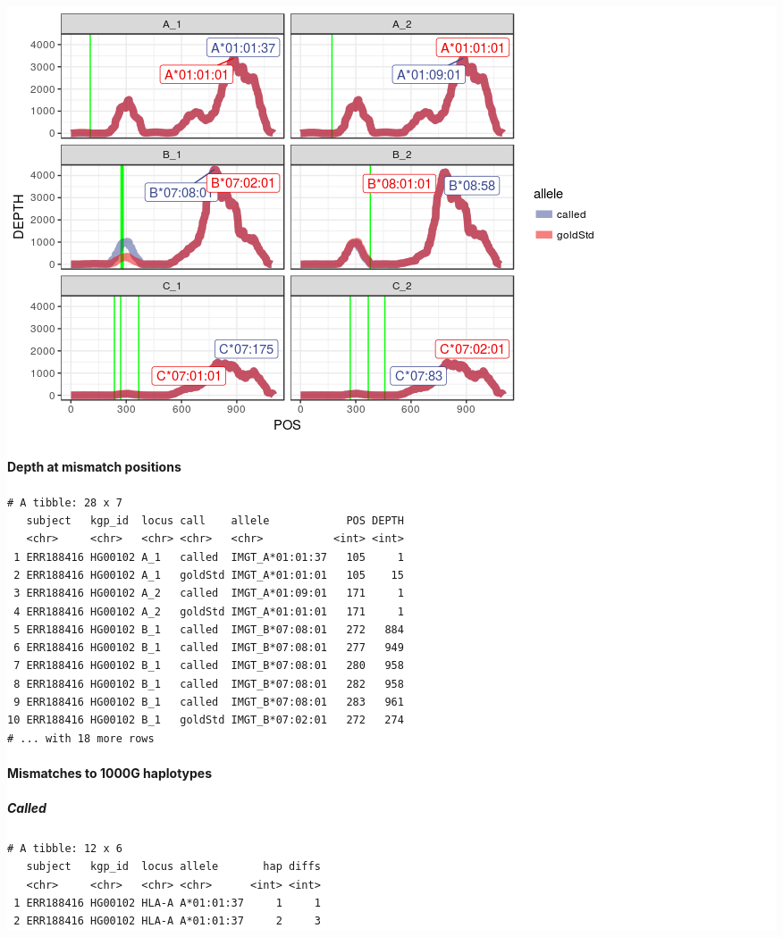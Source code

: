 ![](report_on_typing_errors_files/figure-markdown_github/unnamed-chunk-199-1.png)

#### Depth at mismatch positions

    # A tibble: 28 x 7
       subject   kgp_id  locus call    allele            POS DEPTH
       <chr>     <chr>   <chr> <chr>   <chr>           <int> <int>
     1 ERR188416 HG00102 A_1   called  IMGT_A*01:01:37   105     1
     2 ERR188416 HG00102 A_1   goldStd IMGT_A*01:01:01   105    15
     3 ERR188416 HG00102 A_2   called  IMGT_A*01:09:01   171     1
     4 ERR188416 HG00102 A_2   goldStd IMGT_A*01:01:01   171     1
     5 ERR188416 HG00102 B_1   called  IMGT_B*07:08:01   272   884
     6 ERR188416 HG00102 B_1   called  IMGT_B*07:08:01   277   949
     7 ERR188416 HG00102 B_1   called  IMGT_B*07:08:01   280   958
     8 ERR188416 HG00102 B_1   called  IMGT_B*07:08:01   282   958
     9 ERR188416 HG00102 B_1   called  IMGT_B*07:08:01   283   961
    10 ERR188416 HG00102 B_1   goldStd IMGT_B*07:02:01   272   274
    # ... with 18 more rows

#### Mismatches to 1000G haplotypes

##### Called

    # A tibble: 12 x 6
       subject   kgp_id  locus allele       hap diffs
       <chr>     <chr>   <chr> <chr>      <int> <int>
     1 ERR188416 HG00102 HLA-A A*01:01:37     1     1
     2 ERR188416 HG00102 HLA-A A*01:01:37     2     3

